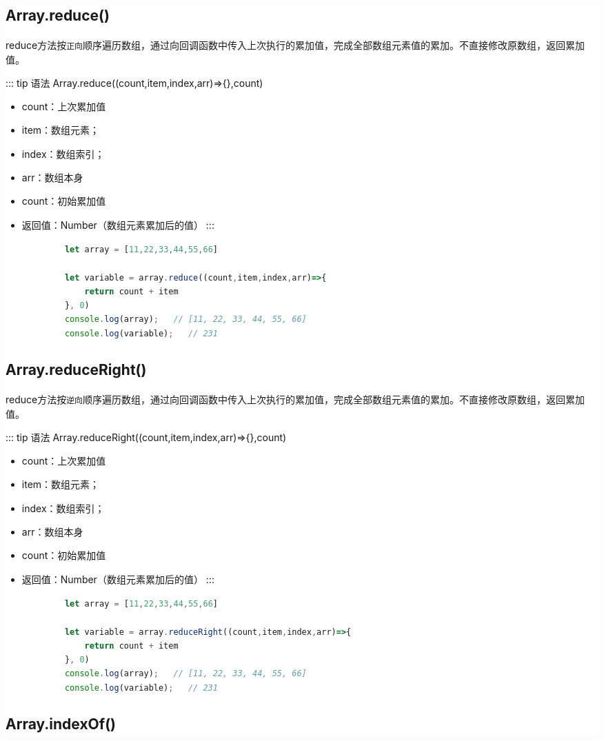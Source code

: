 ## Array.reduce()

reduce方法按`正向`顺序遍历数组，通过向回调函数中传入上次执行的累加值，完成全部数组元素值的累加。不直接修改原数组，返回累加值。

::: tip 语法
Array.reduce((count,item,index,arr)=>{},count)

- count：上次累加值
- item：数组元素；
- index：数组索引；
- arr：数组本身

- count：初始累加值

- 返回值：Number（数组元素累加后的值）
:::

``` js
			let array = [11,22,33,44,55,66]
			
			let variable = array.reduce((count,item,index,arr)=>{
				return count + item
			}, 0)
			console.log(array);   // [11, 22, 33, 44, 55, 66]
			console.log(variable);   // 231
```

## Array.reduceRight()

reduce方法按`逆向`顺序遍历数组，通过向回调函数中传入上次执行的累加值，完成全部数组元素值的累加。不直接修改原数组，返回累加值。

::: tip 语法
Array.reduceRight((count,item,index,arr)=>{},count)

- count：上次累加值
- item：数组元素；
- index：数组索引；
- arr：数组本身

- count：初始累加值

- 返回值：Number（数组元素累加后的值）
:::

``` js
			let array = [11,22,33,44,55,66]
			
			let variable = array.reduceRight((count,item,index,arr)=>{
				return count + item
			}, 0)
			console.log(array);   // [11, 22, 33, 44, 55, 66]
			console.log(variable);   // 231
```


## Array.indexOf()
